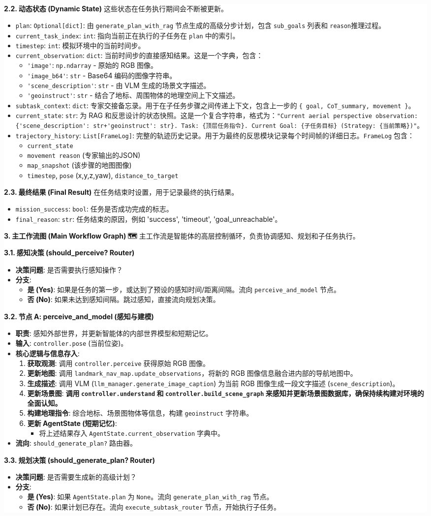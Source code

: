**2.2. 动态状态 (Dynamic State)**
这些状态在任务执行期间会不断被更新。

  * `plan`: `Optional[dict]`: 由 `generate_plan_with_rag` 节点生成的高级分步计划，包含 `sub_goals` 列表和 `reason`推理过程。
  * `current_task_index`: `int`: 指向当前正在执行的子任务在 `plan` 中的索引。
  * `timestep`: `int`: 模拟环境中的当前时间步。
  * `current_observation`: `dict`: 当前时间步的直接感知结果。这是一个字典，包含：
      * `'image'`: `np.ndarray` - 原始的 RGB 图像。
      * `'image_b64'`: `str` - Base64 编码的图像字符串。
      * `'scene_description'`: `str` - 由 VLM 生成的场景文字描述。
      * `'geoinstruct'`: `str` - 结合了地标、周围物体的地理空间上下文描述。
  * `subtask_context`: `dict`: 专家交接备忘录。用于在子任务步骤之间传递上下文，包含上一步的 `{ goal, CoT_summary, movement }`。
  * `current_state`: `str`: 为 RAG 和反思设计的状态快照。这是一个复合字符串，格式为：`"Current aerial perspective observation: {'scene_description': str+'geoinstruct': str}. Task: {顶层任务指令}. Current Goal: {子任务目标} (Strategy: {当前策略})"`。
  * `trajectory_history`: `List[FrameLog]`: 完整的轨迹历史记录。用于为最终的反思模块记录每个时间帧的详细日志。`FrameLog` 包含：
      * `current_state`
      * `movement reason` (专家输出的JSON)
      * `map_snapshot` (该步骤的地图图像)
      * `timestep`, `pose` (x,y,z,yaw), `distance_to_target`

**2.3. 最终结果 (Final Result)**
在任务结束时设置，用于记录最终的执行结果。

  * `mission_success`: `bool`: 任务是否成功完成的标志。
  * `final_reason`: `str`: 任务结束的原因，例如 'success', 'timeout', 'goal\_unreachable'。

**3. 主工作流图 (Main Workflow Graph) 🗺️**
主工作流是智能体的高层控制循环，负责协调感知、规划和子任务执行。

**3.1. 感知决策 (should\_perceive? Router)**

  * **决策问题**: 是否需要执行感知操作？
  * **分支**:
      * **是 (Yes)**: 如果是任务的第一步，或达到了预设的感知时间/距离间隔。流向 `perceive_and_model` 节点。
      * **否 (No)**: 如果未达到感知间隔。跳过感知，直接流向规划决策。

**3.2. 节点 A: perceive\_and\_model (感知与建模)**

  * **职责**: 感知外部世界，并更新智能体的内部世界模型和短期记忆。
  * **输入**: `controller.pose` (当前位姿)。
  * **核心逻辑与信息存入**:
    1.  **获取观测**: 调用 `controller.perceive` 获得原始 RGB 图像。
    2.  **更新地图**: 调用 `landmark_nav_map.update_observations`，将新的 RGB 图像信息融合进内部的导航地图中。
    3.  **生成描述**: 调用 VLM (`llm_manager.generate_image_caption`) 为当前 RGB 图像生成一段文字描述 (`scene_description`)。
    4.  **更新场景图**: **调用 `controller.understand` 和 `controller.build_scene_graph` 来感知并更新场景图数据库，确保持续构建对环境的全面认知。**
    5.  **构建地理指令**: 综合地标、场景图物体等信息，构建 `geoinstruct` 字符串。
    6.  **更新 AgentState (短期记忆)**:
          * 将上述结果存入 `AgentState.current_observation` 字典中。
  * **流向**: `should_generate_plan?` 路由器。

**3.3. 规划决策 (should\_generate\_plan? Router)**

  * **决策问题**: 是否需要生成新的高级计划？
  * **分支**:
      * **是 (Yes)**: 如果 `AgentState.plan` 为 `None`。流向 `generate_plan_with_rag` 节点。
      * **否 (No)**: 如果计划已存在。流向 `execute_subtask_router` 节点，开始执行子任务。
